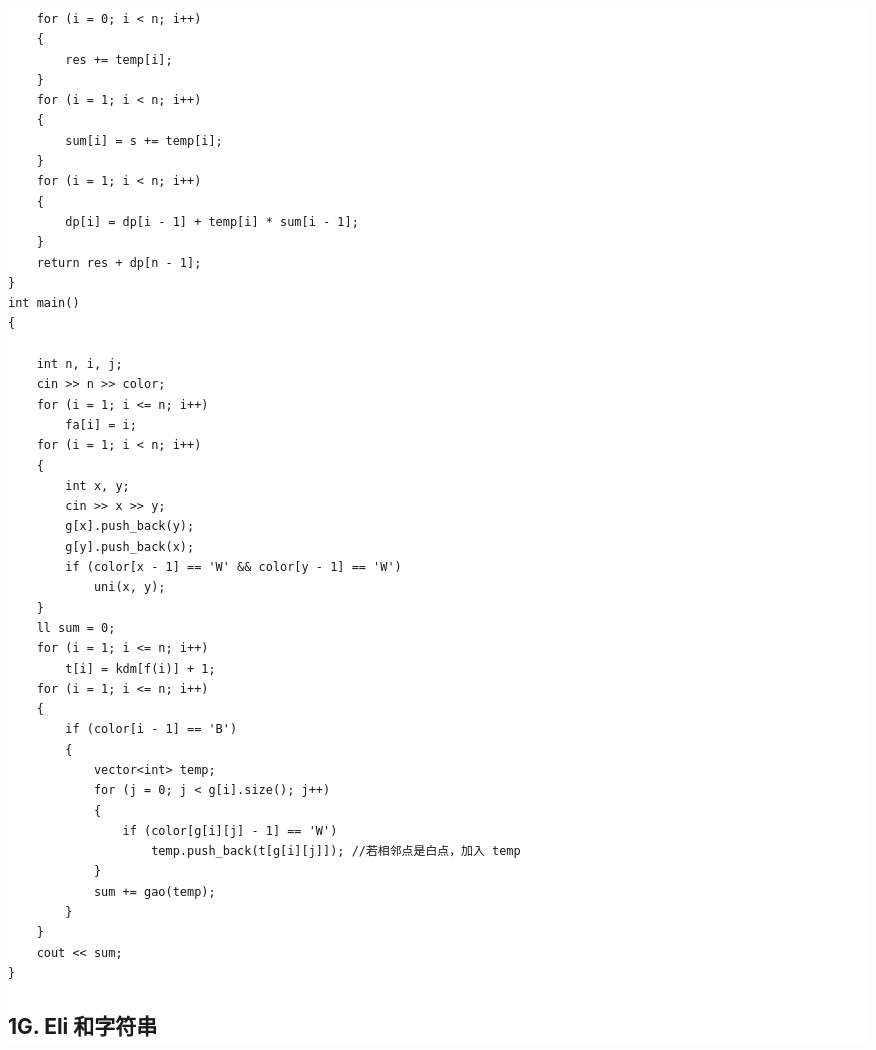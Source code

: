         for (i = 0; i < n; i++)
        {
            res += temp[i];
        }
        for (i = 1; i < n; i++)
        {
            sum[i] = s += temp[i];
        }
        for (i = 1; i < n; i++)
        {
            dp[i] = dp[i - 1] + temp[i] * sum[i - 1];
        }
        return res + dp[n - 1];
    }
    int main()
    {
    
        int n, i, j;
        cin >> n >> color;
        for (i = 1; i <= n; i++)
            fa[i] = i;
        for (i = 1; i < n; i++)
        {
            int x, y;
            cin >> x >> y;
            g[x].push_back(y);
            g[y].push_back(x);
            if (color[x - 1] == 'W' && color[y - 1] == 'W')
                uni(x, y);
        }
        ll sum = 0;
        for (i = 1; i <= n; i++)
            t[i] = kdm[f(i)] + 1;
        for (i = 1; i <= n; i++)
        {
            if (color[i - 1] == 'B')
            {
                vector<int> temp;
                for (j = 0; j < g[i].size(); j++)
                {
                    if (color[g[i][j] - 1] == 'W')
                        temp.push_back(t[g[i][j]]); //若相邻点是白点，加入 temp
                }
                sum += gao(temp);
            }
        }
        cout << sum;
    }

1G. Eli 和字符串
-----------
